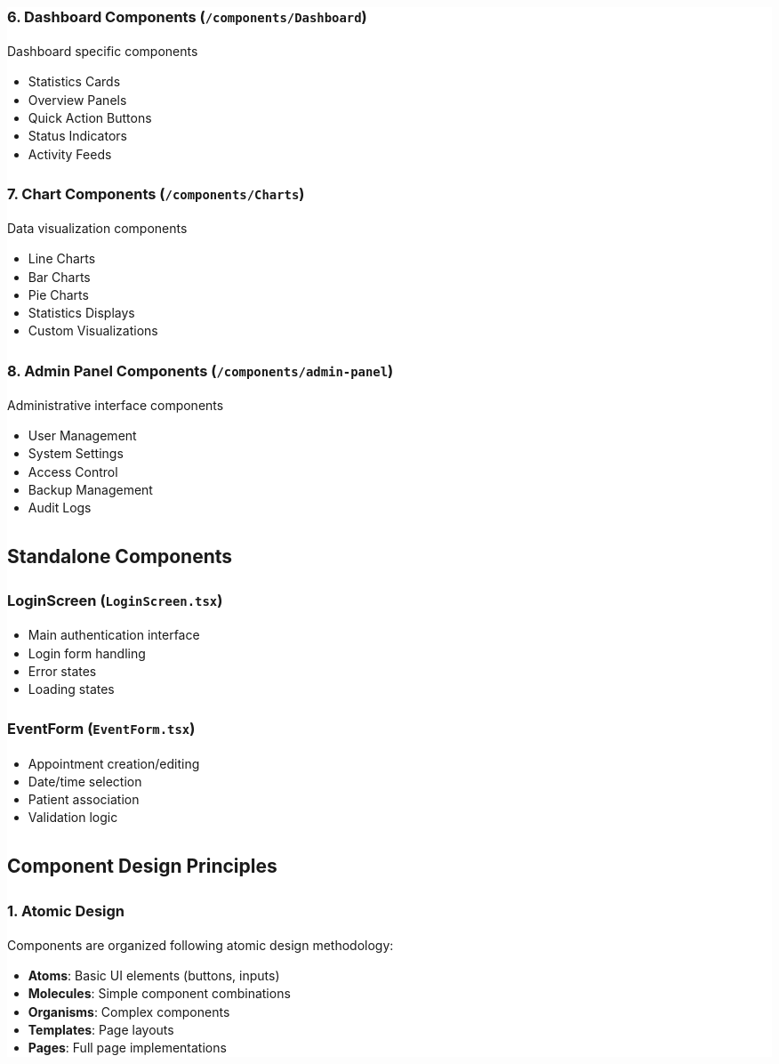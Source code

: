 ### 6. Dashboard Components (`/components/Dashboard`)
Dashboard specific components
- Statistics Cards
- Overview Panels
- Quick Action Buttons
- Status Indicators
- Activity Feeds

### 7. Chart Components (`/components/Charts`)
Data visualization components
- Line Charts
- Bar Charts
- Pie Charts
- Statistics Displays
- Custom Visualizations

### 8. Admin Panel Components (`/components/admin-panel`)
Administrative interface components
- User Management
- System Settings
- Access Control
- Backup Management
- Audit Logs

## Standalone Components

### LoginScreen (`LoginScreen.tsx`)
- Main authentication interface
- Login form handling
- Error states
- Loading states

### EventForm (`EventForm.tsx`)
- Appointment creation/editing
- Date/time selection
- Patient association
- Validation logic

## Component Design Principles

### 1. Atomic Design
Components are organized following atomic design methodology:
- **Atoms**: Basic UI elements (buttons, inputs)
- **Molecules**: Simple component combinations
- **Organisms**: Complex components
- **Templates**: Page layouts
- **Pages**: Full page implementations
